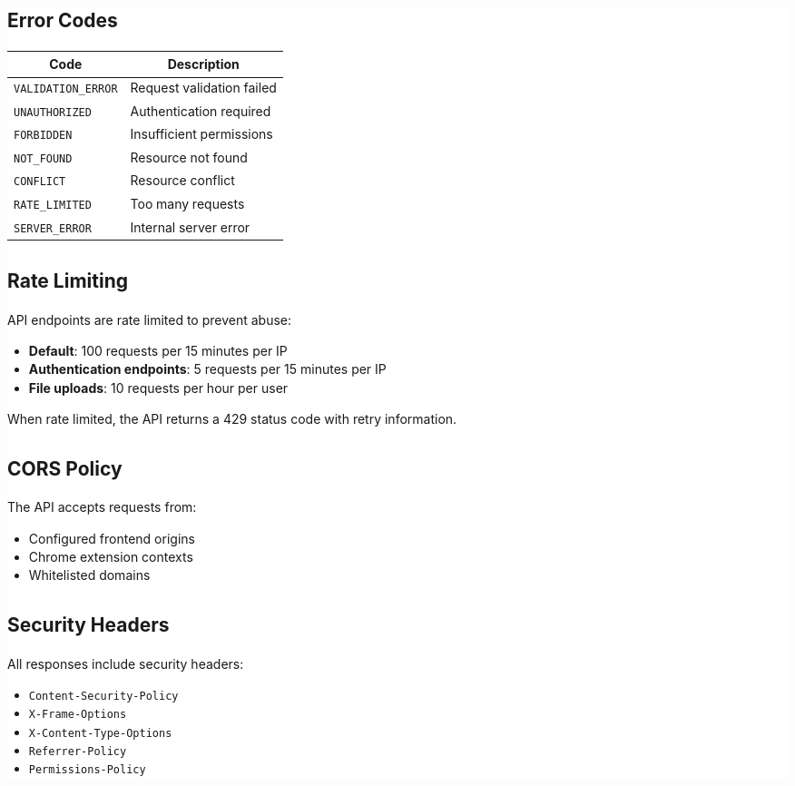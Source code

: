 ## Error Codes

| Code | Description |
|------|-------------|
| `VALIDATION_ERROR` | Request validation failed |
| `UNAUTHORIZED` | Authentication required |
| `FORBIDDEN` | Insufficient permissions |
| `NOT_FOUND` | Resource not found |
| `CONFLICT` | Resource conflict |
| `RATE_LIMITED` | Too many requests |
| `SERVER_ERROR` | Internal server error |

## Rate Limiting

API endpoints are rate limited to prevent abuse:
- **Default**: 100 requests per 15 minutes per IP
- **Authentication endpoints**: 5 requests per 15 minutes per IP
- **File uploads**: 10 requests per hour per user

When rate limited, the API returns a 429 status code with retry information.

## CORS Policy

The API accepts requests from:
- Configured frontend origins
- Chrome extension contexts
- Whitelisted domains

## Security Headers

All responses include security headers:
- `Content-Security-Policy`
- `X-Frame-Options`
- `X-Content-Type-Options`
- `Referrer-Policy`
- `Permissions-Policy`
